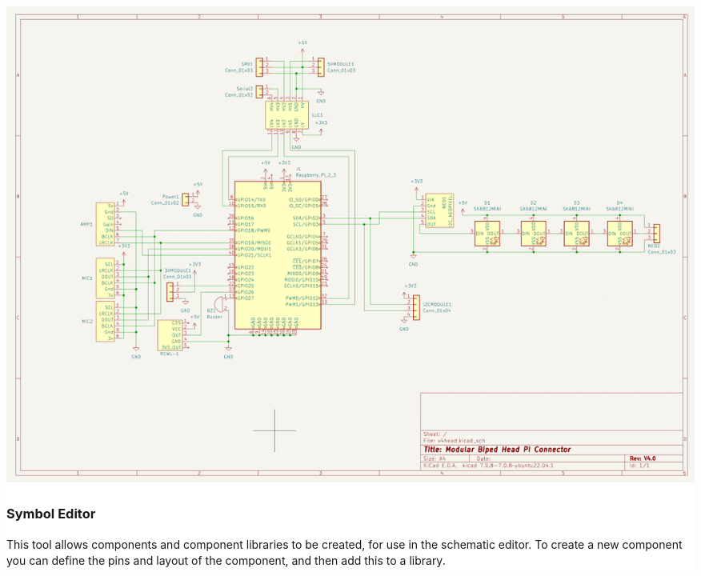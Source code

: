 ![KiCad Main Screen](/assets/img/posts/2023-11-18-kicad-basics/schematic.png)

### Symbol Editor

This tool allows components and component libraries to be created, for use in the schematic editor. To create a new component you can define the pins and layout of the component, and then add this to a library.
